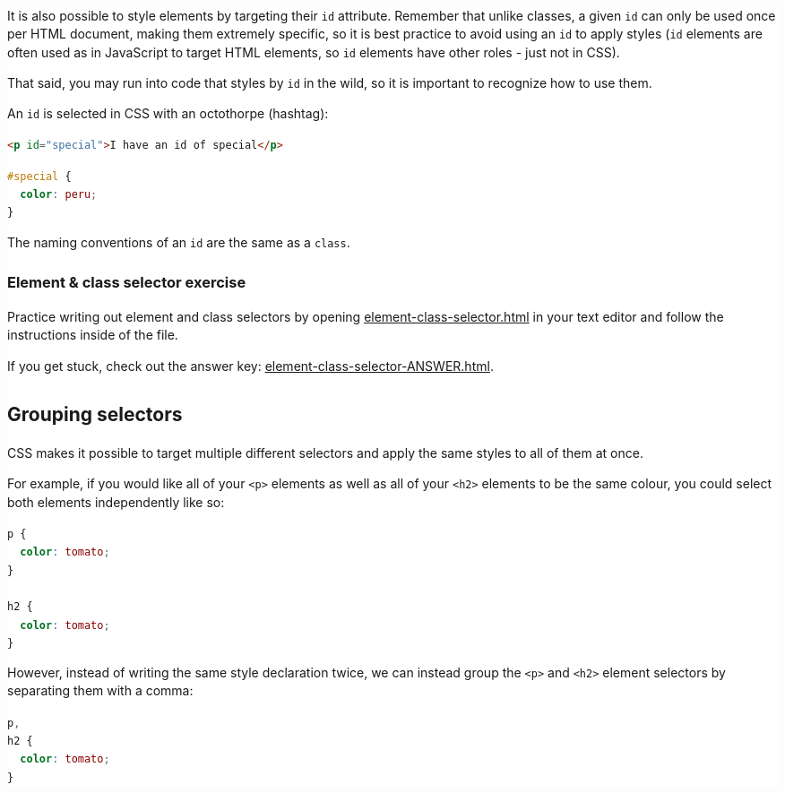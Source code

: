 It is also possible to style elements by targeting their `id` attribute. Remember that unlike classes, a given `id` can only be used once per HTML document, making them extremely specific, so it is best practice to avoid using an `id` to apply styles (`id` elements are often used as in JavaScript to target HTML elements, so `id` elements have other roles - just not in CSS). 

That said, you may run into code that styles by `id` in the wild, so it is important to recognize how to use them.

An `id` is selected in CSS with an octothorpe (hashtag):

```html
<p id="special">I have an id of special</p>
```
```css
#special {
  color: peru;
}
```

The naming conventions of an `id` are the same as a `class`.


### Element & class selector exercise
Practice writing out element and class selectors by opening [element-class-selector.html](../exercises/element-class-selector.html?raw=true) in your text editor and follow the instructions inside of the file.

If you get stuck, check out the answer key: [element-class-selector-ANSWER.html](../exercises/element-class-selector-ANSWER.html?raw=true).


## Grouping selectors

CSS makes it possible to target multiple different selectors and apply the same styles to all of them at once.

For example, if you would like all of your `<p>` elements as well as all of your `<h2>` elements to be the same colour, you could select both elements independently like so:


```css
p {
  color: tomato;
} 

h2 {
  color: tomato;
}
```

However, instead of writing the same style declaration twice, we can instead group the `<p>` and `<h2>` element selectors by separating them with a comma:

```css
p, 
h2 {
  color: tomato;
}
```
